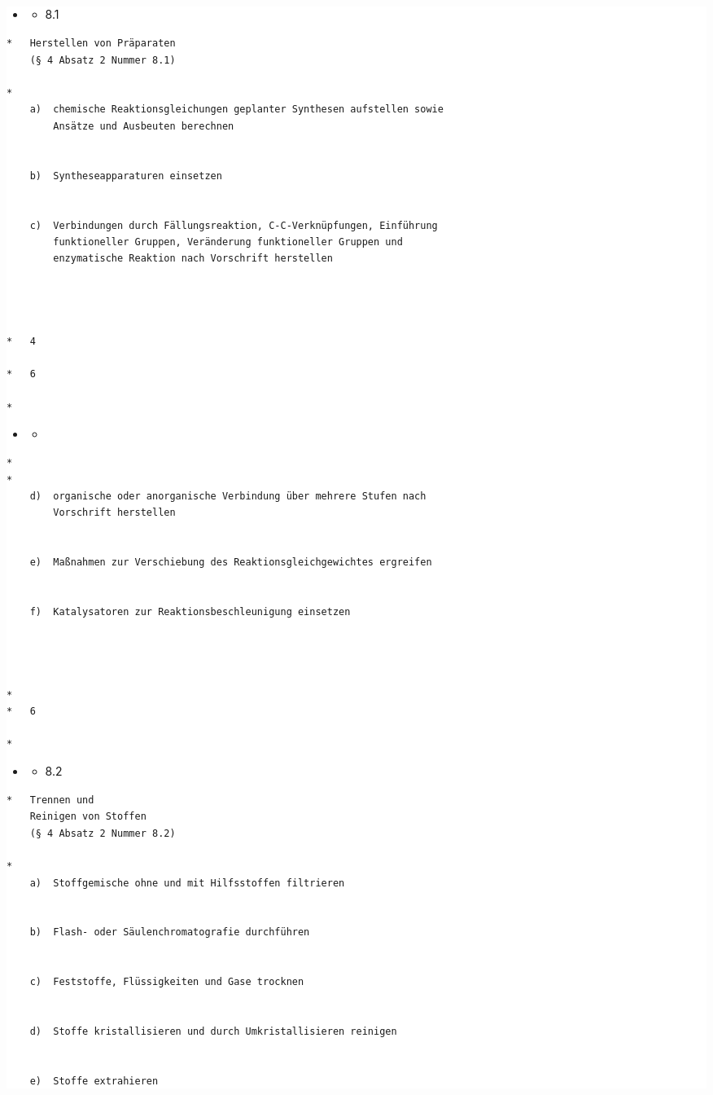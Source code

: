 *    *   8.1

    *   Herstellen von Präparaten
        (§ 4 Absatz 2 Nummer 8.1)

    *
        a)  chemische Reaktionsgleichungen geplanter Synthesen aufstellen sowie
            Ansätze und Ausbeuten berechnen


        b)  Syntheseapparaturen einsetzen


        c)  Verbindungen durch Fällungsreaktion, C-C-Verknüpfungen, Einführung
            funktioneller Gruppen, Veränderung funktioneller Gruppen und
            enzymatische Reaktion nach Vorschrift herstellen




    *   4

    *   6

    *

*    *
    *
    *
        d)  organische oder anorganische Verbindung über mehrere Stufen nach
            Vorschrift herstellen


        e)  Maßnahmen zur Verschiebung des Reaktionsgleichgewichtes ergreifen


        f)  Katalysatoren zur Reaktionsbeschleunigung einsetzen




    *
    *   6

    *

*    *   8.2

    *   Trennen und
        Reinigen von Stoffen
        (§ 4 Absatz 2 Nummer 8.2)

    *
        a)  Stoffgemische ohne und mit Hilfsstoffen filtrieren


        b)  Flash- oder Säulenchromatografie durchführen


        c)  Feststoffe, Flüssigkeiten und Gase trocknen


        d)  Stoffe kristallisieren und durch Umkristallisieren reinigen


        e)  Stoffe extrahieren
